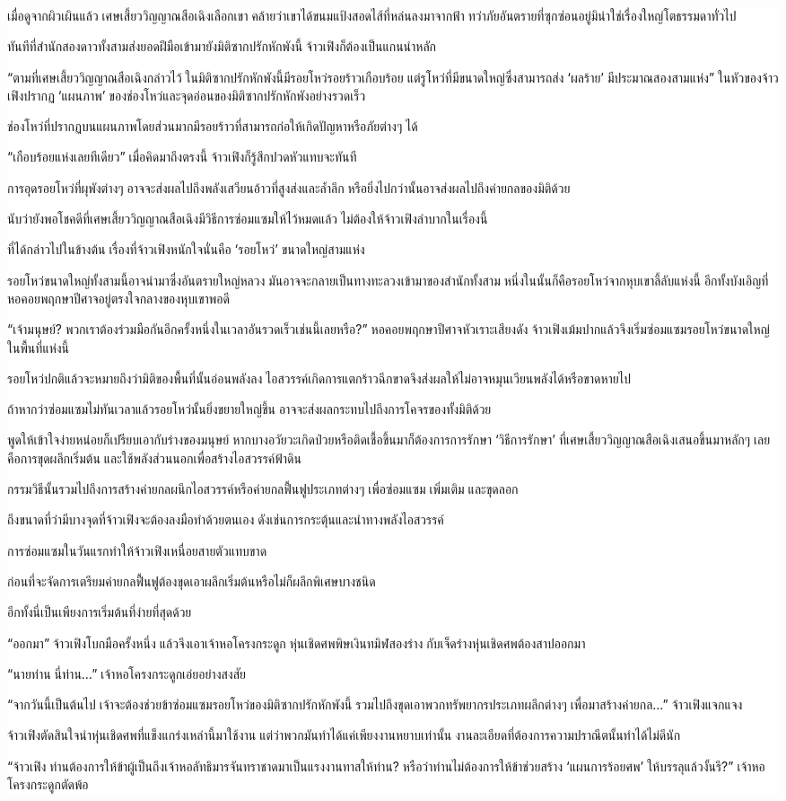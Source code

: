 เมื่อดูจากผิวเผินแล้ว เศษเสี้ยววิญญาณสือเฉิงเลือกเขา คล้ายว่าเขาได้ขนมแป้งสอดไส้ที่หล่นลงมาจากฟ้า ทว่าภัยอันตรายที่ซุกซ่อนอยู่มิน่าใช่เรื่องใหญ่โตธรรมดาทั่วไป

ทันทีที่สำนักสองดาวทั้งสามส่งยอดฝีมือเข้ามายังมิติซากปรักหักพังนี้ จ้าวเฟิงก็ต้องเป็นแกนนำหลัก

“ตามที่เศษเสี้ยววิญญาณสือเฉิงกล่าวไว้ ในมิติซากปรักหักพังนี้มีรอยโหว่รอยร้าวเกือบร้อย แต่รูโหว่ที่มีขนาดใหญ่ซึ่งสามารถส่ง ‘ผลร้าย’ มีประมาณสองสามแห่ง” ในหัวของจ้าวเฟิงปรากฏ ‘แผนภาพ’ ของช่องโหว่และจุดอ่อนของมิติซากปรักหักพังอย่างรวดเร็ว

ช่องโหว่ที่ปรากฏบนแผนภาพโดยส่วนมากมีรอยร้าวที่สามารถก่อให้เกิดปัญหาหรือภัยต่างๆ ได้

“เกือบร้อยแห่งเลยทีเดียว” เมื่อคิดมาถึงตรงนี้ จ้าวเฟิงก็รู้สึกปวดหัวแทบจะทันที

การอุดรอยโหว่ที่ผุพังต่างๆ อาจจะส่งผลไปถึงพลังเสวียนอ้าวที่สูงส่งและล้ำลึก หรือยิ่งไปกว่านั้นอาจส่งผลไปถึงค่ายกลของมิติด้วย

นับว่ายังพอโชคดีที่เศษเสี้ยววิญญาณสือเฉิงมีวิธีการซ่อมแซมให้ไว้หมดแล้ว ไม่ต้องให้จ้าวเฟิงลำบากในเรื่องนี้

ที่ได้กล่าวไปในข้างต้น เรื่องที่จ้าวเฟิงหนักใจนั่นคือ ‘รอยโหว่’ ขนาดใหญ่สามแห่ง

รอยโหว่ขนาดใหญ่ทั้งสามนี้อาจนำมาซึ่งอันตรายใหญ่หลวง มันอาจจะกลายเป็นทางทะลวงเข้ามาของสำนักทั้งสาม หนึ่งในนั้นก็คือรอยโหว่จากหุบเขาลี้ลับแห่งนี้ อีกทั้งบังเอิญที่หอคอยพฤกษาปีศาจอยู่ตรงใจกลางของหุบเขาพอดี

“เจ้ามนุษย์? พวกเราต้องร่วมมือกันอีกครั้งหนึ่งในเวลาอันรวดเร็วเช่นนี้เลยหรือ?” หอคอยพฤกษาปีศาจหัวเราะเสียงดัง จ้าวเฟิงเม้มปากแล้วจึงเริ่มซ่อมแซมรอยโหว่ขนาดใหญ่ในพื้นที่แห่งนี้

รอยโหว่ปกติแล้วจะหมายถึงว่ามิติของพื้นที่นั้นอ่อนพลังลง ไอสวรรค์เกิดการแตกร้าวฉีกขาดจึงส่งผลให้ไม่อาจหมุนเวียนพลังได้หรือขาดหายไป

ถ้าหากว่าซ่อมแซมไม่ทันเวลาแล้วรอยโหว่นั้นยิ่งขยายใหญ่ขึ้น อาจจะส่งผลกระทบไปถึงการโคจรของทั้งมิติด้วย

พูดให้เข้าใจง่ายหน่อยก็เปรียบเอากับร่างของมนุษย์ หากบางอวัยวะเกิดป่วยหรือติดเชื้อขึ้นมาก็ต้องการการรักษา ‘วิธีการรักษา’ ที่เศษเสี้ยววิญญาณสือเฉิงเสนอขึ้นมาหลักๆ เลยคือการขุดผลึกเริ่มต้น และใช้พลังส่วนนอกเพื่อสร้างไอสวรรค์ฟ้าดิน

กรรมวิธีนั้นรวมไปถึงการสร้างค่ายกลผนึกไอสวรรค์หรือค่ายกลฟื้นฟูประเภทต่างๆ เพื่อซ่อมแซม เพิ่มเติม และขุดลอก

ถึงขนาดที่ว่ามีบางจุดที่จ้าวเฟิงจะต้องลงมือทำด้วยตนเอง ดังเช่นการกระตุ้นและนำทางพลังไอสวรรค์

การซ่อมแซมในวันแรกทำให้จ้าวเฟิงเหนื่อยสายตัวแทบขาด

ก่อนที่จะจัดการเตรียมค่ายกลฟื้นฟูต้องขุดเอาผลึกเริ่มต้นหรือไม่ก็ผลึกพิเศษบางชนิด

อีกทั้งนี่เป็นเพียงการเริ่มต้นที่ง่ายที่สุดด้วย

“ออกมา” จ้าวเฟิงโบกมือครั้งหนึ่ง แล้วจึงเอาเจ้าหอโครงกระดูก หุ่นเชิดศพพิษเงินทมิฬสองร่าง กับเจ็ดร่างหุ่นเชิดศพต้องสาปออกมา

“นายท่าน นี่ท่าน…” เจ้าหอโครงกระดูกเอ่ยอย่างสงสัย

“จากวันนี้เป็นต้นไป เจ้าจะต้องช่วยข้าซ่อมแซมรอยโหว่ของมิติซากปรักหักพังนี้ รวมไปถึงขุดเอาพวกทรัพยากรประเภทผลึกต่างๆ เพื่อมาสร้างค่ายกล...” จ้าวเฟิงแจกแจง

จ้าวเฟิงตัดสินใจนำหุ่นเชิดศพที่แข็งแกร่งเหล่านี้มาใช้งาน แต่ว่าพวกมันทำได้แค่เพียงงานหยาบเท่านั้น งานละเอียดที่ต้องการความปราณีตนั้นทำได้ไม่ดีนัก

“จ้าวเฟิง ท่านต้องการให้ข้าผู้เป็นถึงเจ้าหอลัทธิมารจันทราชาดมาเป็นแรงงานทาสให้ท่าน? หรือว่าท่านไม่ต้องการให้ข้าช่วยสร้าง ‘แผนการร้อยศพ’ ให้บรรลุแล้วงั้นรึ?” เจ้าหอโครงกระดูกตัดพ้อ
